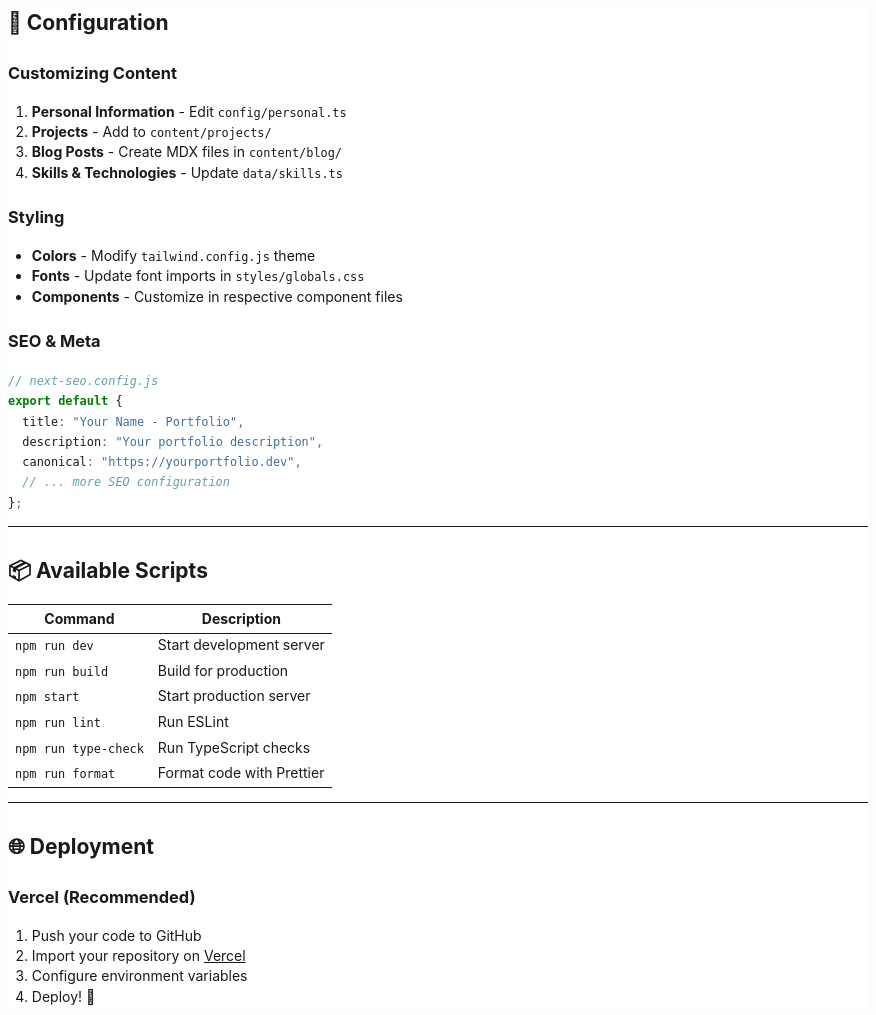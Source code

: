 ## 🔧 Configuration

### Customizing Content

1. **Personal Information** - Edit `config/personal.ts`
2. **Projects** - Add to `content/projects/`
3. **Blog Posts** - Create MDX files in `content/blog/`
4. **Skills & Technologies** - Update `data/skills.ts`

### Styling

- **Colors** - Modify `tailwind.config.js` theme
- **Fonts** - Update font imports in `styles/globals.css`
- **Components** - Customize in respective component files

### SEO & Meta

```ts
// next-seo.config.js
export default {
  title: "Your Name - Portfolio",
  description: "Your portfolio description",
  canonical: "https://yourportfolio.dev",
  // ... more SEO configuration
};
```

---

## 📦 Available Scripts

| Command              | Description               |
| -------------------- | ------------------------- |
| `npm run dev`        | Start development server  |
| `npm run build`      | Build for production      |
| `npm start`          | Start production server   |
| `npm run lint`       | Run ESLint                |
| `npm run type-check` | Run TypeScript checks     |
| `npm run format`     | Format code with Prettier |

---

## 🌐 Deployment

### Vercel (Recommended)

1. Push your code to GitHub
2. Import your repository on [Vercel](https://vercel.com)
3. Configure environment variables
4. Deploy! 🚀

